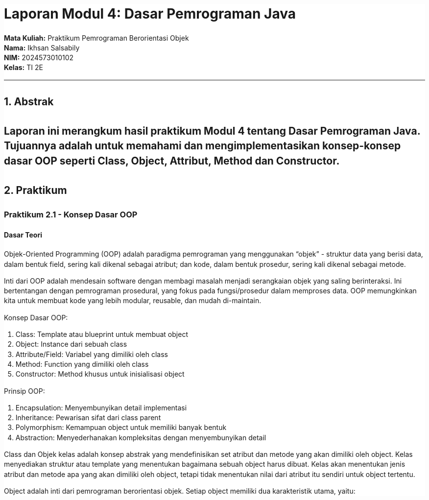 # Laporan Modul 4: Dasar Pemrograman Java

**Mata Kuliah:** Praktikum Pemrograman Berorientasi Objek   
**Nama:** Ikhsan Salsabily  
**NIM:** 2024573010102  
**Kelas:** TI 2E

---

## 1. Abstrak
Laporan ini merangkum hasil praktikum Modul 4 tentang Dasar Pemrograman Java.
Tujuannya adalah untuk memahami dan mengimplementasikan konsep-konsep dasar OOP seperti
Class, Object, Attribut, Method dan Constructor.
---

## 2. Praktikum

### Praktikum 2.1 - Konsep Dasar OOP

#### Dasar Teori
Objek-Oriented Programming (OOP) adalah paradigma pemrograman yang menggunakan “objek” - struktur data yang berisi data,
dalam bentuk field, sering kali dikenal sebagai atribut; dan kode, dalam bentuk prosedur, sering kali dikenal sebagai metode.

Inti dari OOP adalah mendesain software dengan membagi masalah menjadi serangkaian objek yang saling berinteraksi.
Ini bertentangan dengan pemrograman prosedural, yang fokus pada fungsi/prosedur dalam memproses data. OOP memungkinkan kita untuk membuat kode yang lebih modular, reusable, dan mudah di-maintain.

Konsep Dasar OOP:
1. Class: Template atau blueprint untuk membuat object
2. Object: Instance dari sebuah class
3. Attribute/Field: Variabel yang dimiliki oleh class
4. Method: Function yang dimiliki oleh class
5. Constructor: Method khusus untuk inisialisasi object

Prinsip OOP:
1. Encapsulation: Menyembunyikan detail implementasi
2. Inheritance: Pewarisan sifat dari class parent
3. Polymorphism: Kemampuan object untuk memiliki banyak bentuk
4. Abstraction: Menyederhanakan kompleksitas dengan menyembunyikan detail

Class dan Objek
kelas adalah konsep abstrak yang mendefinisikan set atribut dan metode yang akan dimiliki oleh object. 
Kelas menyediakan struktur atau template yang menentukan bagaimana sebuah object harus dibuat. 
Kelas akan menentukan jenis atribut dan metode apa yang akan dimiliki oleh object, tetapi tidak menentukan nilai dari atribut itu sendiri untuk object tertentu.

Object adalah inti dari pemrograman berorientasi objek. Setiap object memiliki dua karakteristik utama, yaitu:
